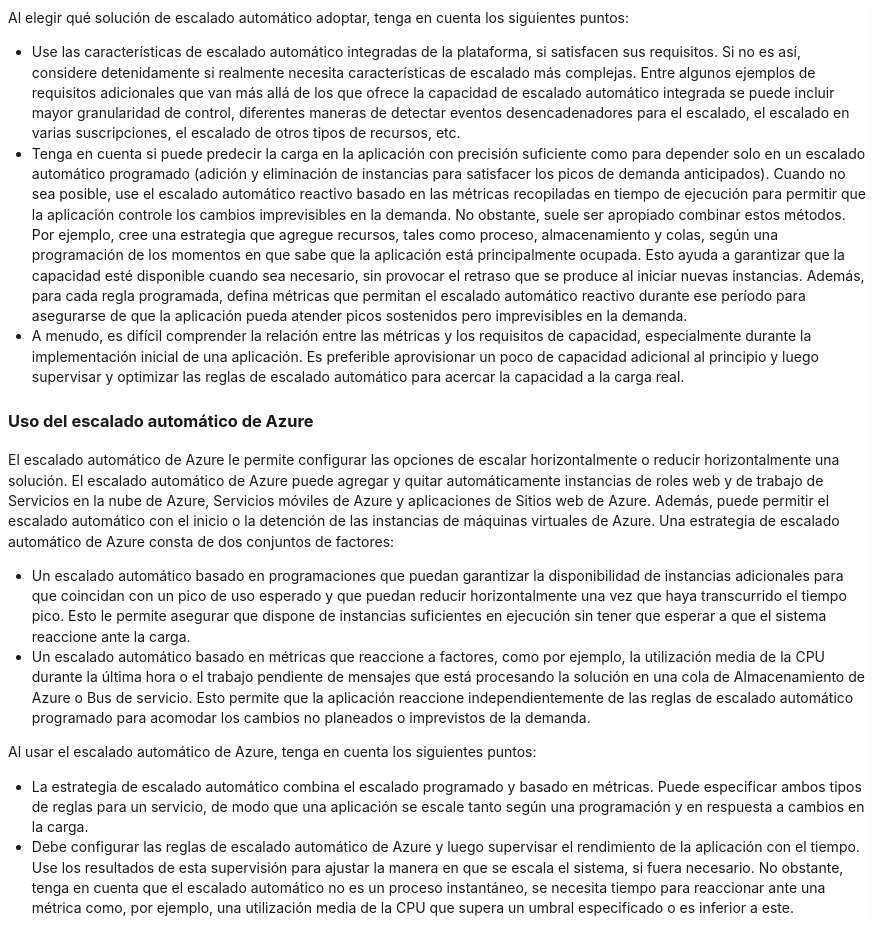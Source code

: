 Al elegir qué solución de escalado automático adoptar, tenga en cuenta los siguientes puntos:

- Use las características de escalado automático integradas de la plataforma, si satisfacen sus requisitos. Si no es así, considere detenidamente si realmente necesita características de escalado más complejas. Entre algunos ejemplos de requisitos adicionales que van más allá de los que ofrece la capacidad de escalado automático integrada se puede incluir mayor granularidad de control, diferentes maneras de detectar eventos desencadenadores para el escalado, el escalado en varias suscripciones, el escalado de otros tipos de recursos, etc.
- Tenga en cuenta si puede predecir la carga en la aplicación con precisión suficiente como para depender solo en un escalado automático programado (adición y eliminación de instancias para satisfacer los picos de demanda anticipados). Cuando no sea posible, use el escalado automático reactivo basado en las métricas recopiladas en tiempo de ejecución para permitir que la aplicación controle los cambios imprevisibles en la demanda. No obstante, suele ser apropiado combinar estos métodos. Por ejemplo, cree una estrategia que agregue recursos, tales como proceso, almacenamiento y colas, según una programación de los momentos en que sabe que la aplicación está principalmente ocupada. Esto ayuda a garantizar que la capacidad esté disponible cuando sea necesario, sin provocar el retraso que se produce al iniciar nuevas instancias. Además, para cada regla programada, defina métricas que permitan el escalado automático reactivo durante ese período para asegurarse de que la aplicación pueda atender picos sostenidos pero imprevisibles en la demanda.
- A menudo, es difícil comprender la relación entre las métricas y los requisitos de capacidad, especialmente durante la implementación inicial de una aplicación. Es preferible aprovisionar un poco de capacidad adicional al principio y luego supervisar y optimizar las reglas de escalado automático para acercar la capacidad a la carga real.

### Uso del escalado automático de Azure
El escalado automático de Azure le permite configurar las opciones de escalar horizontalmente o reducir horizontalmente una solución. El escalado automático de Azure puede agregar y quitar automáticamente instancias de roles web y de trabajo de Servicios en la nube de Azure, Servicios móviles de Azure y aplicaciones de Sitios web de Azure. Además, puede permitir el escalado automático con el inicio o la detención de las instancias de máquinas virtuales de Azure. Una estrategia de escalado automático de Azure consta de dos conjuntos de factores:

- Un escalado automático basado en programaciones que puedan garantizar la disponibilidad de instancias adicionales para que coincidan con un pico de uso esperado y que puedan reducir horizontalmente una vez que haya transcurrido el tiempo pico. Esto le permite asegurar que dispone de instancias suficientes en ejecución sin tener que esperar a que el sistema reaccione ante la carga.
- Un escalado automático basado en métricas que reaccione a factores, como por ejemplo, la utilización media de la CPU durante la última hora o el trabajo pendiente de mensajes que está procesando la solución en una cola de Almacenamiento de Azure o Bus de servicio. Esto permite que la aplicación reaccione independientemente de las reglas de escalado automático programado para acomodar los cambios no planeados o imprevistos de la demanda.

Al usar el escalado automático de Azure, tenga en cuenta los siguientes puntos:

- La estrategia de escalado automático combina el escalado programado y basado en métricas. Puede especificar ambos tipos de reglas para un servicio, de modo que una aplicación se escale tanto según una programación y en respuesta a cambios en la carga.
- Debe configurar las reglas de escalado automático de Azure y luego supervisar el rendimiento de la aplicación con el tiempo. Use los resultados de esta supervisión para ajustar la manera en que se escala el sistema, si fuera necesario. No obstante, tenga en cuenta que el escalado automático no es un proceso instantáneo, se necesita tiempo para reaccionar ante una métrica como, por ejemplo, una utilización media de la CPU que supera un umbral especificado o es inferior a este.